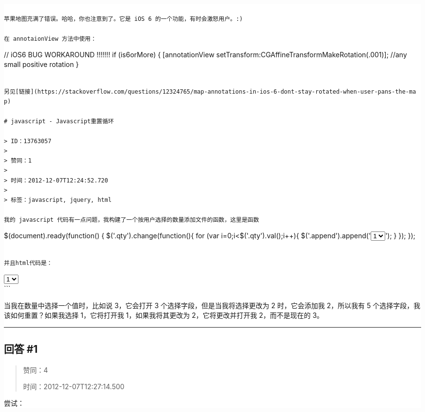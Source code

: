 ```

苹果地图充满了错误。哈哈，你也注意到了。它是 iOS 6 的一个功能，有时会激怒用户。:)

在 annotaionView 方法中使用：

```
// iOS6 BUG WORKAROUND !!!!!!!
if (is6orMore) {
     [annotationView setTransform:CGAffineTransformMakeRotation(.001)]; //any small positive rotation
} 
```

另见[链接](https://stackoverflow.com/questions/12324765/map-annotations-in-ios-6-dont-stay-rotated-when-user-pans-the-map)

# javascript - Javascript重置循环

> ID：13763057
> 
> 赞同：1
> 
> 时间：2012-12-07T12:24:52.720
> 
> 标签：javascript, jquery, html

我的 javascript 代码有一点问题，我构建了一个按用户选择的数量添加文件的函数，这里是函数

```
$(document).ready(function() {
  $('.qty').change(function(){
     for (var i=0;i<$('.qty').val();i++){
       $('.append').append('<select name="data[]"><option value="one">1</option></select>');
     }
  });
}); 
```

并且html代码是：

```
<select name="qty" class="qty">
            <option value="1">1</option>
            <option value="2">2</option>
            <option value="3">3</option>
            <option value="4">4</option>
            <option value="5">5</option>
</select>
<div class="append">

</div> 
```

当我在数量中选择一个值时，比如说 3，它会打开 3 个选择字段，但是当我将选择更改为 2 时，它会添加我 2，所以我有 5 个选择字段，我该如何重置？如果我选择 1，它将打开我 1，如果我将其更改为 2，它将更改并打开我 2，而不是现在的 3。

* * *

## 回答 #1

> 赞同：4
> 
> 时间：2012-12-07T12:27:14.500

尝试：
```